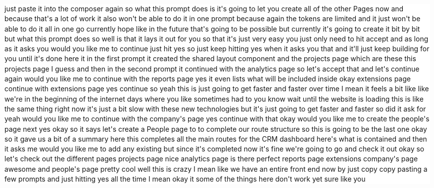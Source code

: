 just paste it into the composer again so
what this prompt does is it's going to
let you create all of the other Pages
now and because that's a lot of work it
also won't be able to do it in one
prompt because again the tokens are
limited and it just won't be able to do
it all in one go currently hope like in
the future that's going to be possible
but currently it's going to create it
bit by bit but what this prompt does so
well is that it lays it out for you so
that it's just very easy you just only
need to hit accept and as long as it
asks you would you like me to continue
just hit yes so just keep hitting yes
when it asks you that and it'll just
keep building for you until it's done
here it in the first prompt it created
the shared layout component and the
projects page which are these this
projects page I guess and then in the
second prompt it continued with the
analytics page so let's accept that and
let's continue again would you like me
to continue with the reports page yes it
even lists what will be included inside
okay extensions page continue with
extensions page yes continue so yeah
this is just going to get faster and
faster over time I mean it feels a bit
like like we're in the beginning of the
internet days where you like sometimes
had to you know wait until the website
is loading this is like the same thing
right now it's just a bit slow with
these new technologies but it's just
going to get faster and faster so did it
ask for yeah would you like me to
continue with the company's page yes
continue with that okay would you like
me to create the people's page next yes
okay so it says let's create a People
page to to complete our route structure
so this is going to be the last one okay
so it gave us a bit of a summary here
this completes all the main routes for
the CRM dashboard here's what is
contained and then it asks me would you
like me to add any existing but since
it's completed now it's fine we're going
to go and check it out okay so let's
check out the different
pages projects page
nice analytics page is there
perfect reports
page
extensions company's page awesome and
people's page pretty cool well this is
crazy I mean like we have an entire
front end now by just copy copy pasting
a few prompts and just hitting yes all
the time I mean okay it some of the
things here don't work yet sure like you